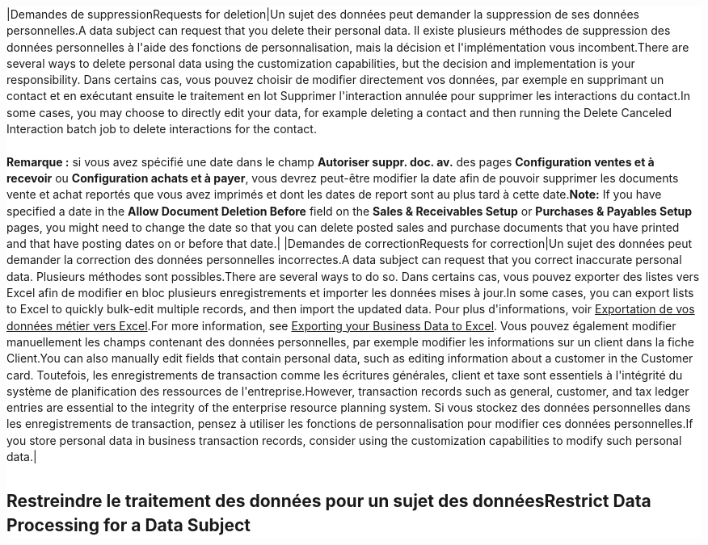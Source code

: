 |<span data-ttu-id="6c4de-126">Demandes de suppression</span><span class="sxs-lookup"><span data-stu-id="6c4de-126">Requests for deletion</span></span>|<span data-ttu-id="6c4de-127">Un sujet des données peut demander la suppression de ses données personnelles.</span><span class="sxs-lookup"><span data-stu-id="6c4de-127">A data subject can request that you delete their personal data.</span></span> <span data-ttu-id="6c4de-128">Il existe plusieurs méthodes de suppression des données personnelles à l'aide des fonctions de personnalisation, mais la décision et l'implémentation vous incombent.</span><span class="sxs-lookup"><span data-stu-id="6c4de-128">There are several ways to delete personal data using the customization capabilities, but the decision and implementation is your responsibility.</span></span> <span data-ttu-id="6c4de-129">Dans certains cas, vous pouvez choisir de modifier directement vos données, par exemple en supprimant un contact et en exécutant ensuite le traitement en lot Supprimer l'interaction annulée pour supprimer les interactions du contact.</span><span class="sxs-lookup"><span data-stu-id="6c4de-129">In some cases, you may choose to directly edit your data, for example deleting a contact and then running the Delete Canceled Interaction batch job to delete interactions for the contact.</span></span> <br><br> <span data-ttu-id="6c4de-130">**Remarque :** si vous avez spécifié une date dans le champ **Autoriser suppr. doc. av.** des pages **Configuration ventes et à recevoir** ou **Configuration achats et à payer**, vous devrez peut-être modifier la date afin de pouvoir supprimer les documents vente et achat reportés que vous avez imprimés et dont les dates de report sont au plus tard à cette date.</span><span class="sxs-lookup"><span data-stu-id="6c4de-130">**Note:** If you have specified a date in the **Allow Document Deletion Before** field on the **Sales & Receivables Setup** or **Purchases & Payables Setup** pages, you might need to change the date so that you can delete posted sales and purchase documents that you have printed and that have posting dates on or before that date.</span></span>|
|<span data-ttu-id="6c4de-131">Demandes de correction</span><span class="sxs-lookup"><span data-stu-id="6c4de-131">Requests for correction</span></span>|<span data-ttu-id="6c4de-132">Un sujet des données peut demander la correction des données personnelles incorrectes.</span><span class="sxs-lookup"><span data-stu-id="6c4de-132">A data subject can request that you correct inaccurate personal data.</span></span> <span data-ttu-id="6c4de-133">Plusieurs méthodes sont possibles.</span><span class="sxs-lookup"><span data-stu-id="6c4de-133">There are several ways to do so.</span></span> <span data-ttu-id="6c4de-134">Dans certains cas, vous pouvez exporter des listes vers Excel afin de modifier en bloc plusieurs enregistrements et importer les données mises à jour.</span><span class="sxs-lookup"><span data-stu-id="6c4de-134">In some cases, you can export lists to Excel to quickly bulk-edit multiple records, and then import the updated data.</span></span> <span data-ttu-id="6c4de-135">Pour plus d'informations, voir [Exportation de vos données métier vers Excel](about-export-data.md).</span><span class="sxs-lookup"><span data-stu-id="6c4de-135">For more information, see [Exporting your Business Data to Excel](about-export-data.md).</span></span> <span data-ttu-id="6c4de-136">Vous pouvez également modifier manuellement les champs contenant des données personnelles, par exemple modifier les informations sur un client dans la fiche Client.</span><span class="sxs-lookup"><span data-stu-id="6c4de-136">You can also manually edit fields that contain personal data, such as editing information about a customer in the Customer card.</span></span> <span data-ttu-id="6c4de-137">Toutefois, les enregistrements de transaction comme les écritures générales, client et taxe sont essentiels à l'intégrité du système de planification des ressources de l'entreprise.</span><span class="sxs-lookup"><span data-stu-id="6c4de-137">However, transaction records such as general, customer, and tax ledger entries are essential to the integrity of the enterprise resource planning system.</span></span> <span data-ttu-id="6c4de-138">Si vous stockez des données personnelles dans les enregistrements de transaction, pensez à utiliser les fonctions de personnalisation pour modifier ces données personnelles.</span><span class="sxs-lookup"><span data-stu-id="6c4de-138">If you store personal data in business transaction records, consider using the customization capabilities to modify such personal data.</span></span>|

## <a name="restrict-data-processing-for-a-data-subject"></a><span data-ttu-id="6c4de-139">Restreindre le traitement des données pour un sujet des données</span><span class="sxs-lookup"><span data-stu-id="6c4de-139">Restrict Data Processing for a Data Subject</span></span>